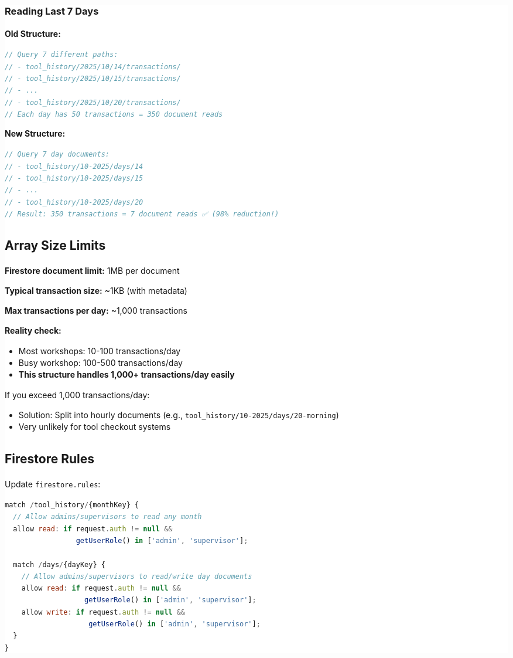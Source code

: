 ### Reading Last 7 Days

**Old Structure:**

```dart
// Query 7 different paths:
// - tool_history/2025/10/14/transactions/
// - tool_history/2025/10/15/transactions/
// - ...
// - tool_history/2025/10/20/transactions/
// Each day has 50 transactions = 350 document reads
```

**New Structure:**

```dart
// Query 7 day documents:
// - tool_history/10-2025/days/14
// - tool_history/10-2025/days/15
// - ...
// - tool_history/10-2025/days/20
// Result: 350 transactions = 7 document reads ✅ (98% reduction!)
```

## Array Size Limits

**Firestore document limit:** 1MB per document

**Typical transaction size:** ~1KB (with metadata)

**Max transactions per day:** ~1,000 transactions

**Reality check:**

- Most workshops: 10-100 transactions/day
- Busy workshop: 100-500 transactions/day
- **This structure handles 1,000+ transactions/day easily**

If you exceed 1,000 transactions/day:

- Solution: Split into hourly documents (e.g., `tool_history/10-2025/days/20-morning`)
- Very unlikely for tool checkout systems

## Firestore Rules

Update `firestore.rules`:

```javascript
match /tool_history/{monthKey} {
  // Allow admins/supervisors to read any month
  allow read: if request.auth != null &&
                 getUserRole() in ['admin', 'supervisor'];

  match /days/{dayKey} {
    // Allow admins/supervisors to read/write day documents
    allow read: if request.auth != null &&
                   getUserRole() in ['admin', 'supervisor'];
    allow write: if request.auth != null &&
                    getUserRole() in ['admin', 'supervisor'];
  }
}
```
